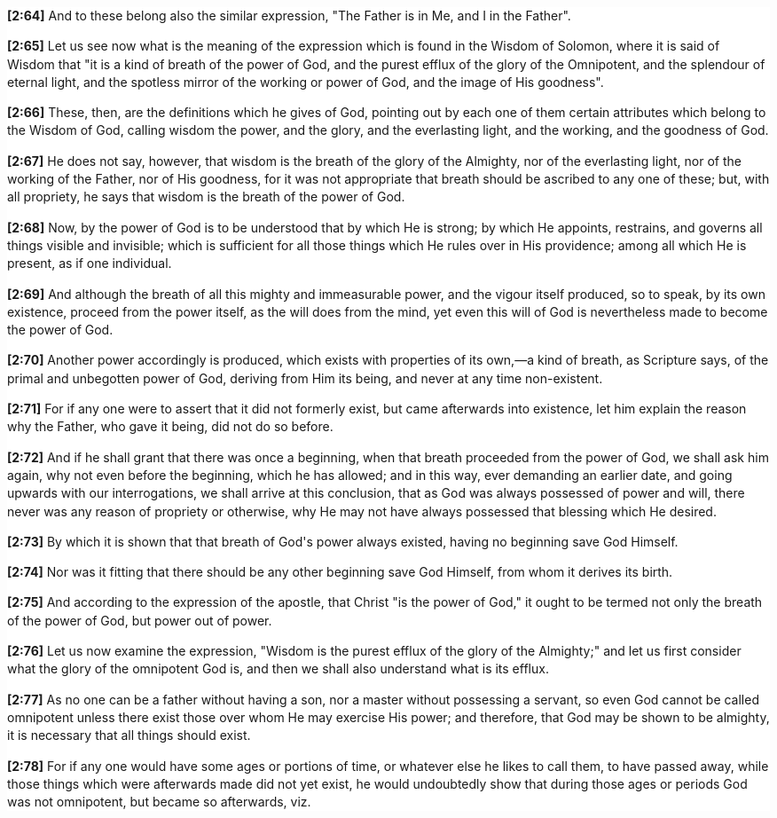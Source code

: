 **[2:64]** And to these belong also the similar expression, "The Father is in Me, and I in the Father".

**[2:65]** Let us see now what is the meaning of the expression which is found in the Wisdom of Solomon, where it is said of Wisdom that "it is a kind of breath of the power of God, and the purest efflux of the glory of the Omnipotent, and the splendour of eternal light, and the spotless mirror of the working or power of God, and the image of His goodness".

**[2:66]** These, then, are the definitions which he gives of God, pointing out by each one of them certain attributes which belong to the Wisdom of God, calling wisdom the power, and the glory, and the everlasting light, and the working, and the goodness of God.

**[2:67]** He does not say, however, that wisdom is the breath of the glory of the Almighty, nor of the everlasting light, nor of the working of the Father, nor of His goodness, for it was not appropriate that breath should be ascribed to any one of these; but, with all propriety, he says that wisdom is the breath of the power of God.

**[2:68]** Now, by the power of God is to be understood that by which He is strong; by which He appoints, restrains, and governs all things visible and invisible; which is sufficient for all those things which He rules over in His providence; among all which He is present, as if one individual.

**[2:69]** And although the breath of all this mighty and immeasurable power, and the vigour itself produced, so to speak, by its own existence, proceed from the power itself, as the will does from the mind, yet even this will of God is nevertheless made to become the power of God.

**[2:70]** Another power accordingly is produced, which exists with properties of its own,—a kind of breath, as Scripture says, of the primal and unbegotten power of God, deriving from Him its being, and never at any time non-existent.

**[2:71]** For if any one were to assert that it did not formerly exist, but came afterwards into existence, let him explain the reason why the Father, who gave it being, did not do so before.

**[2:72]** And if he shall grant that there was once a beginning, when that breath proceeded from the power of God, we shall ask him again, why not even before the beginning, which he has allowed; and in this way, ever demanding an earlier date, and going upwards with our interrogations, we shall arrive at this conclusion, that as God was always possessed of power and will, there never was any reason of propriety or otherwise, why He may not have always possessed that blessing which He desired.

**[2:73]** By which it is shown that that breath of God's power always existed, having no beginning save God Himself.

**[2:74]** Nor was it fitting that there should be any other beginning save God Himself, from whom it derives its birth.

**[2:75]** And according to the expression of the apostle, that Christ "is the power of God," it ought to be termed not only the breath of the power of God, but power out of power.

**[2:76]** Let us now examine the expression, "Wisdom is the purest efflux of the glory of the Almighty;" and let us first consider what the glory of the omnipotent God is, and then we shall also understand what is its efflux.

**[2:77]** As no one can be a father without having a son, nor a master without possessing a servant, so even God cannot be called omnipotent unless there exist those over whom He may exercise His power; and therefore, that God may be shown to be almighty, it is necessary that all things should exist.

**[2:78]** For if any one would have some ages or portions of time, or whatever else he likes to call them, to have passed away, while those things which were afterwards made did not yet exist, he would undoubtedly show that during those ages or periods God was not omnipotent, but became so afterwards, viz.

